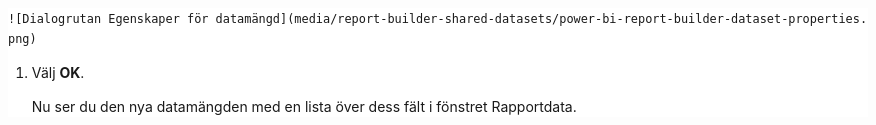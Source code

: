     ![Dialogrutan Egenskaper för datamängd](media/report-builder-shared-datasets/power-bi-report-builder-dataset-properties.png)

1. Välj **OK**.

    Nu ser du den nya datamängden med en lista över dess fält i fönstret Rapportdata.

